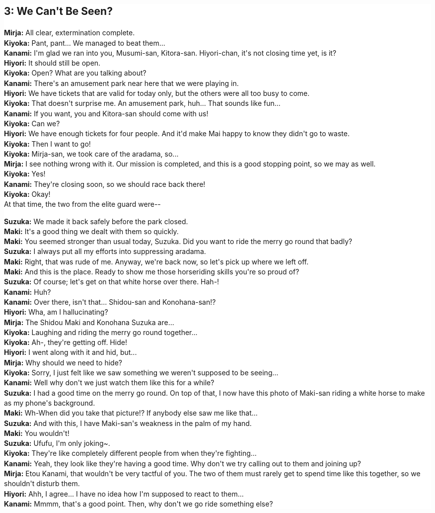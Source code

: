 ## 3: We Can't Be Seen?
**Mirja:** All clear, extermination complete.  
**Kiyoka:** Pant, pant... We managed to beat them...  
**Kanami:** I'm glad we ran into you, Musumi-san, Kitora-san. Hiyori-chan, it's not closing time yet, is it?  
**Hiyori:** It should still be open.  
**Kiyoka:** Open? What are you talking about?  
**Kanami:** There's an amusement park near here that we were playing in.  
**Hiyori:** We have tickets that are valid for today only, but the others were all too busy to come.  
**Kiyoka:** That doesn't surprise me. An amusement park, huh... That sounds like fun...  
**Kanami:** If you want, you and Kitora-san should come with us!  
**Kiyoka:** Can we?  
**Hiyori:** We have enough tickets for four people. And it'd make Mai happy to know they didn't go to waste.  
**Kiyoka:** Then I want to go!  
**Kiyoka:** Mirja-san, we took care of the aradama, so...  
**Mirja:** I see nothing wrong with it. Our mission is completed, and this is a good stopping point, so we may as well.  
**Kiyoka:** Yes!  
**Kanami:** They're closing soon, so we should race back there!  
**Kiyoka:** Okay!  
At that time, the two from the elite guard were--

  
**Suzuka:** We made it back safely before the park closed.  
**Maki:** It's a good thing we dealt with them so quickly.  
**Maki:** You seemed stronger than usual today, Suzuka. Did you want to ride the merry go round that badly?  
**Suzuka:** I always put all my efforts into suppressing aradama.  
**Maki:** Right, that was rude of me. Anyway, we're back now, so let's pick up where we left off.  
**Maki:** And this is the place. Ready to show me those horseriding skills you're so proud of?  
**Suzuka:** Of course; let's get on that white horse over there. Hah-!  
**Kanami:** Huh?  
**Kanami:** Over there, isn't that... Shidou-san and Konohana-san!?  
**Hiyori:** Wha, am I hallucinating?  
**Mirja:** The Shidou Maki and Konohana Suzuka are...  
**Kiyoka:** Laughing and riding the merry go round together...  
**Kiyoka:** Ah-, they're getting off. Hide!  
**Hiyori:** I went along with it and hid, but...  
**Mirja:** Why should we need to hide?  
**Kiyoka:** Sorry, I just felt like we saw something we weren't supposed to be seeing...  
**Kanami:** Well why don't we just watch them like this for a while?  
**Suzuka:** I had a good time on the merry go round. On top of that, I now have this photo of Maki-san riding a white horse to make as my phone's background.  
**Maki:** Wh-When did you take that picture!? If anybody else saw me like that...  
**Suzuka:** And with this, I have Maki-san's weakness in the palm of my hand.  
**Maki:** You wouldn't!  
**Suzuka:** Ufufu, I'm only joking~.  
**Kiyoka:** They're like completely different people from when they're fighting...  
**Kanami:** Yeah, they look like they're having a good time. Why don't we try calling out to them and joining up?  
**Mirja:** Etou Kanami, that wouldn't be very tactful of you. The two of them must rarely get to spend time like this together, so we shouldn't disturb them.  
**Hiyori:** Ahh, I agree... I have no idea how I'm supposed to react to them...  
**Kanami:** Mmmm, that's a good point. Then, why don't we go ride something else?  
